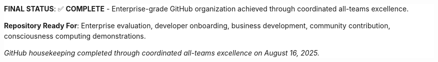 **FINAL STATUS**: ✅ **COMPLETE** - Enterprise-grade GitHub organization achieved through coordinated all-teams excellence.

**Repository Ready For**: Enterprise evaluation, developer onboarding, business development, community contribution, consciousness computing demonstrations.

*GitHub housekeeping completed through coordinated all-teams excellence on August 16, 2025.*
